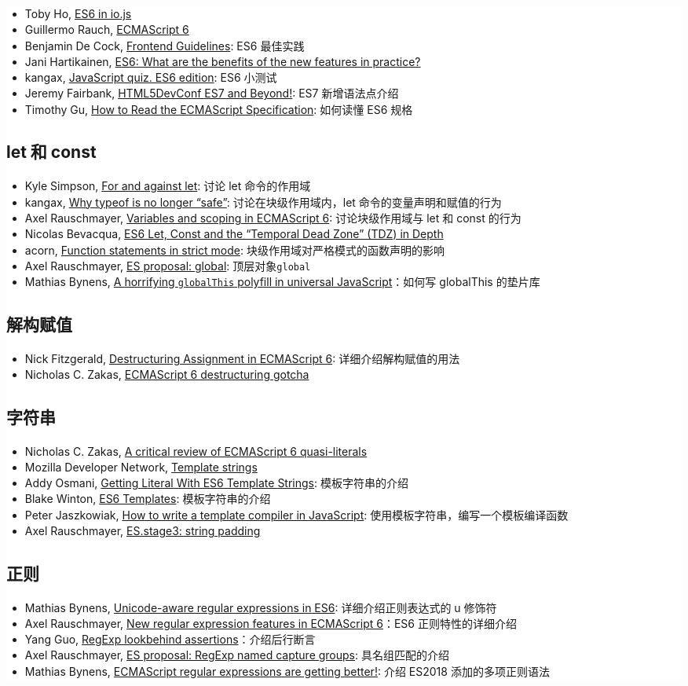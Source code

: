 - Toby Ho, [ES6 in io.js](http://davidwalsh.name/es6-io)
- Guillermo Rauch, [ECMAScript 6](http://rauchg.com/2015/ecmascript-6/)
- Benjamin De Cock, [Frontend Guidelines](https://github.com/bendc/frontend-guidelines): ES6 最佳实践
- Jani Hartikainen, [ES6: What are the benefits of the new features in practice?](http://codeutopia.net/blog/2015/01/06/es6-what-are-the-benefits-of-the-new-features-in-practice/)
- kangax, [JavaScript quiz. ES6 edition](http://perfectionkills.com/javascript-quiz-es6/): ES6 小测试
- Jeremy Fairbank, [HTML5DevConf ES7 and Beyond!](https://speakerdeck.com/jfairbank/html5devconf-es7-and-beyond): ES7 新增语法点介绍
- Timothy Gu, [How to Read the ECMAScript Specification](https://timothygu.me/es-howto/): 如何读懂 ES6 规格

## let 和 const

- Kyle Simpson, [For and against let](http://davidwalsh.name/for-and-against-let): 讨论 let 命令的作用域
- kangax, [Why typeof is no longer “safe”](http://es-discourse.com/t/why-typeof-is-no-longer-safe/15): 讨论在块级作用域内，let 命令的变量声明和赋值的行为
- Axel Rauschmayer, [Variables and scoping in ECMAScript 6](https://2ality.com/2015/02/es6-scoping.html): 讨论块级作用域与 let 和 const 的行为
- Nicolas Bevacqua, [ES6 Let, Const and the “Temporal Dead Zone” (TDZ) in Depth](http://ponyfoo.com/articles/es6-let-const-and-temporal-dead-zone-in-depth)
- acorn, [Function statements in strict mode](https://github.com/ternjs/acorn/issues/118): 块级作用域对严格模式的函数声明的影响
- Axel Rauschmayer, [ES proposal: global](https://2ality.com/2016/09/global.html): 顶层对象`global`
- Mathias Bynens, [A horrifying `globalThis` polyfill in universal JavaScript](https://mathiasbynens.be/notes/globalthis)：如何写 globalThis 的垫片库

## 解构赋值

- Nick Fitzgerald, [Destructuring Assignment in ECMAScript 6](http://fitzgeraldnick.com/weblog/50/): 详细介绍解构赋值的用法
- Nicholas C. Zakas, [ECMAScript 6 destructuring gotcha](https://www.nczonline.net/blog/2015/10/ecmascript-6-destructuring-gotcha/)

## 字符串

- Nicholas C. Zakas, [A critical review of ECMAScript 6 quasi-literals](http://www.nczonline.net/blog/2012/08/01/a-critical-review-of-ecmascript-6-quasi-literals/)
- Mozilla Developer Network, [Template strings](https://developer.mozilla.org/en-US/docs/Web/JavaScript/Reference/template_strings)
- Addy Osmani, [Getting Literal With ES6 Template Strings](http://updates.html5rocks.com/2015/01/ES6-Template-Strings): 模板字符串的介绍
- Blake Winton, [ES6 Templates](https://weblog.latte.ca/blake/tech/firefox/templates.html): 模板字符串的介绍
- Peter Jaszkowiak, [How to write a template compiler in JavaScript](https://medium.com/@PitaJ/how-to-write-a-template-compiler-in-javascript-f174df6f32f): 使用模板字符串，编写一个模板编译函数
- Axel Rauschmayer, [ES.stage3: string padding](https://2ality.com/2015/11/string-padding.html)

## 正则

- Mathias Bynens, [Unicode-aware regular expressions in ES6](https://mathiasbynens.be/notes/es6-unicode-regex): 详细介绍正则表达式的 u 修饰符
- Axel Rauschmayer, [New regular expression features in ECMAScript 6](https://2ality.com/2015/07/regexp-es6.html)：ES6 正则特性的详细介绍
- Yang Guo, [RegExp lookbehind assertions](http://v8project.blogspot.jp/2016/02/regexp-lookbehind-assertions.html)：介绍后行断言
- Axel Rauschmayer, [ES proposal: RegExp named capture groups](https://2ality.com/2017/05/regexp-named-capture-groups.html): 具名组匹配的介绍
- Mathias Bynens, [ECMAScript regular expressions are getting better!](https://mathiasbynens.be/notes/es-regexp-proposals): 介绍 ES2018 添加的多项正则语法
